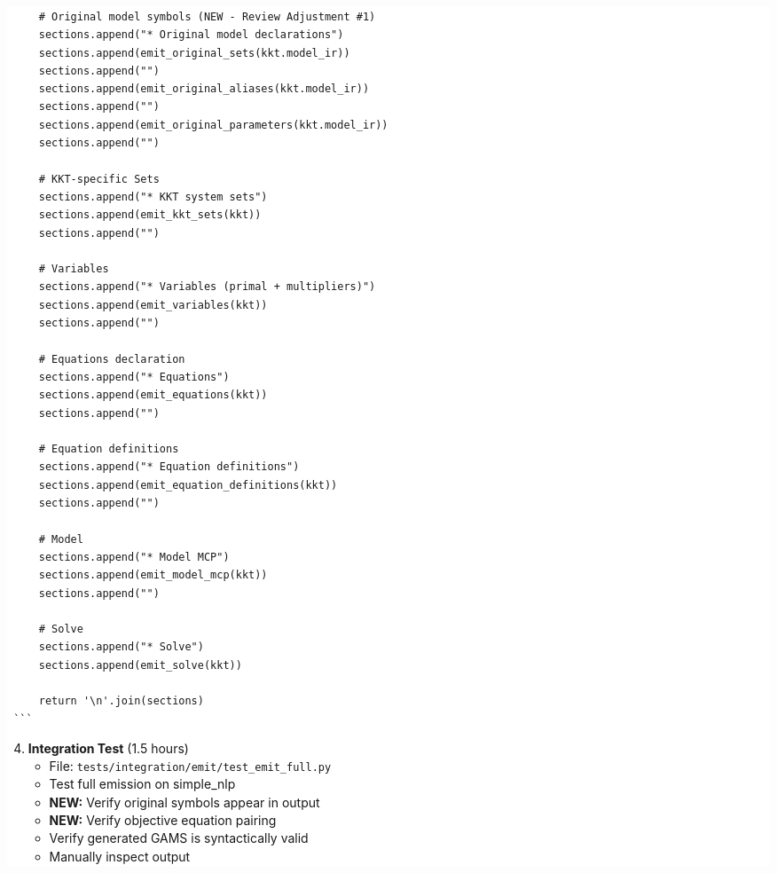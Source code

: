          # Original model symbols (NEW - Review Adjustment #1)
         sections.append("* Original model declarations")
         sections.append(emit_original_sets(kkt.model_ir))
         sections.append("")
         sections.append(emit_original_aliases(kkt.model_ir))
         sections.append("")
         sections.append(emit_original_parameters(kkt.model_ir))
         sections.append("")
         
         # KKT-specific Sets
         sections.append("* KKT system sets")
         sections.append(emit_kkt_sets(kkt))
         sections.append("")
         
         # Variables
         sections.append("* Variables (primal + multipliers)")
         sections.append(emit_variables(kkt))
         sections.append("")
         
         # Equations declaration
         sections.append("* Equations")
         sections.append(emit_equations(kkt))
         sections.append("")
         
         # Equation definitions
         sections.append("* Equation definitions")
         sections.append(emit_equation_definitions(kkt))
         sections.append("")
         
         # Model
         sections.append("* Model MCP")
         sections.append(emit_model_mcp(kkt))
         sections.append("")
         
         # Solve
         sections.append("* Solve")
         sections.append(emit_solve(kkt))
         
         return '\n'.join(sections)
     ```

4. **Integration Test** (1.5 hours)
   - File: `tests/integration/emit/test_emit_full.py`
   - Test full emission on simple_nlp
   - **NEW:** Verify original symbols appear in output
   - **NEW:** Verify objective equation pairing
   - Verify generated GAMS is syntactically valid
   - Manually inspect output
